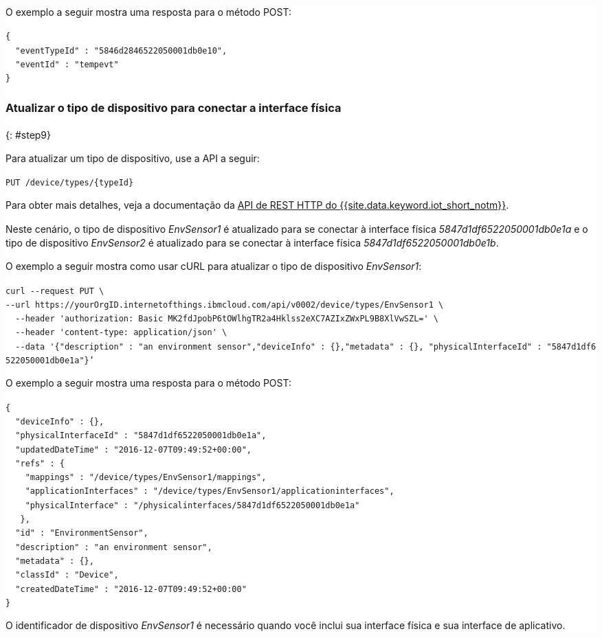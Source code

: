 O exemplo a seguir mostra uma resposta para o método POST:

```
{
  "eventTypeId" : "5846d2846522050001db0e10",
  "eventId" : "tempevt"
}
```

### Atualizar o tipo de dispositivo para conectar a interface física
{: #step9}

Para atualizar um tipo de dispositivo, use a API a seguir:

```
PUT /device/types/{typeId}
```

Para obter mais detalhes, veja a documentação da [API de REST HTTP do {{site.data.keyword.iot_short_notm}}](https://docs.internetofthings.ibmcloud.com/swagger/info-mgmt-beta.html#!/Device_Types).

Neste cenário, o tipo de dispositivo *EnvSensor1* é atualizado para se conectar à interface física *5847d1df6522050001db0e1a* e o tipo de dispositivo *EnvSensor2* é atualizado para se conectar à interface física *5847d1df6522050001db0e1b*.

O exemplo a seguir mostra como usar cURL para atualizar o tipo de dispositivo *EnvSensor1*:

```
curl --request PUT \
--url https://yourOrgID.internetofthings.ibmcloud.com/api/v0002/device/types/EnvSensor1 \
  --header 'authorization: Basic MK2fdJpobP6tOWlhgTR2a4Hklss2eXC7AZIxZWxPL9B8XlVwSZL=' \
  --header 'content-type: application/json' \
  --data '{"description" : "an environment sensor","deviceInfo" : {},"metadata" : {}, "physicalInterfaceId" : "5847d1df6522050001db0e1a"}’
```

O exemplo a seguir mostra uma resposta para o método POST:

```
{
  "deviceInfo" : {},
  "physicalInterfaceId" : "5847d1df6522050001db0e1a",
  "updatedDateTime" : "2016-12-07T09:49:52+00:00",
  "refs" : {
    "mappings" : "/device/types/EnvSensor1/mappings",
    "applicationInterfaces" : "/device/types/EnvSensor1/applicationinterfaces",
    "physicalInterface" : "/physicalinterfaces/5847d1df6522050001db0e1a"
   },
  "id" : "EnvironmentSensor",
  "description" : "an environment sensor",
  "metadata" : {},
  "classId" : "Device",
  "createdDateTime" : "2016-12-07T09:49:52+00:00"
}
```
O identificador de dispositivo *EnvSensor1* é necessário quando você inclui sua interface física e sua interface de aplicativo.
